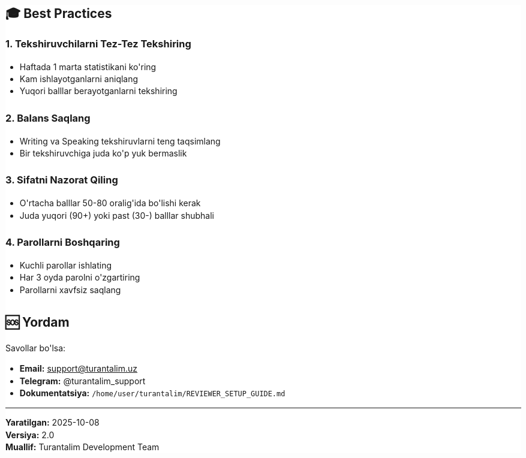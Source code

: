 ## 🎓 Best Practices

### 1. Tekshiruvchilarni Tez-Tez Tekshiring

- Haftada 1 marta statistikani ko'ring
- Kam ishlayotganlarni aniqlang
- Yuqori balllar berayotganlarni tekshiring

### 2. Balans Saqlang

- Writing va Speaking tekshiruvlarni teng taqsimlang
- Bir tekshiruvchiga juda ko'p yuk bermaslik

### 3. Sifatni Nazorat Qiling

- O'rtacha balllar 50-80 oralig'ida bo'lishi kerak
- Juda yuqori (90+) yoki past (30-) balllar shubhali

### 4. Parollarni Boshqaring

- Kuchli parollar ishlating
- Har 3 oyda parolni o'zgartiring
- Parollarni xavfsiz saqlang

## 🆘 Yordam

Savollar bo'lsa:
- **Email:** support@turantalim.uz
- **Telegram:** @turantalim_support
- **Dokumentatsiya:** `/home/user/turantalim/REVIEWER_SETUP_GUIDE.md`

---

**Yaratilgan:** 2025-10-08  
**Versiya:** 2.0  
**Muallif:** Turantalim Development Team

